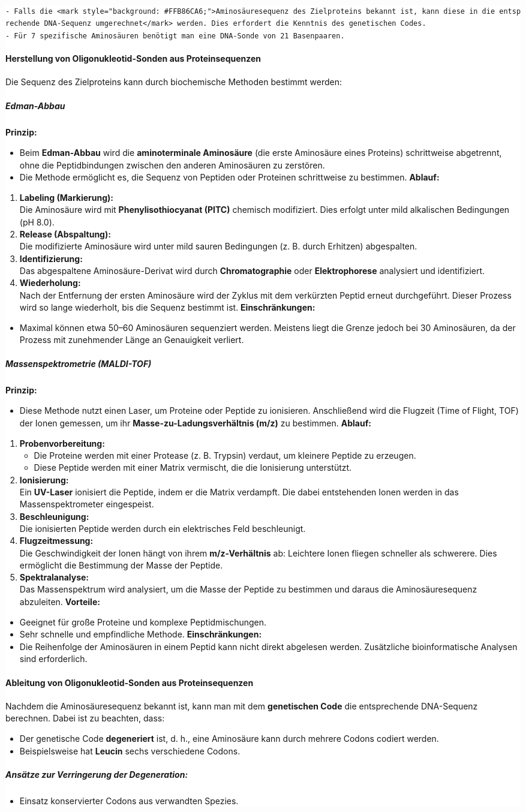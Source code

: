     - Falls die <mark style="background: #FFB86CA6;">Aminosäuresequenz des Zielproteins bekannt ist, kann diese in die entsprechende DNA-Sequenz umgerechnet</mark> werden. Dies erfordert die Kenntnis des genetischen Codes.
    - Für 7 spezifische Aminosäuren benötigt man eine DNA-Sonde von 21 Basenpaaren.
#### Herstellung von Oligonukleotid-Sonden aus Proteinsequenzen
Die Sequenz des Zielproteins kann durch biochemische Methoden bestimmt werden:
##### Edman-Abbau
**Prinzip:**
- Beim **Edman-Abbau** wird die **aminoterminale Aminosäure** (die erste Aminosäure eines Proteins) schrittweise abgetrennt, ohne die Peptidbindungen zwischen den anderen Aminosäuren zu zerstören.
- Die Methode ermöglicht es, die Sequenz von Peptiden oder Proteinen schrittweise zu bestimmen.
 **Ablauf:**
1. **Labeling (Markierung):**  
    Die Aminosäure wird mit **Phenylisothiocyanat (PITC)** chemisch modifiziert. Dies erfolgt unter mild alkalischen Bedingungen (pH 8.0).
2. **Release (Abspaltung):**  
    Die modifizierte Aminosäure wird unter mild sauren Bedingungen (z. B. durch Erhitzen) abgespalten.
3. **Identifizierung:**  
    Das abgespaltene Aminosäure-Derivat wird durch **Chromatographie** oder **Elektrophorese** analysiert und identifiziert.
4. **Wiederholung:**  
    Nach der Entfernung der ersten Aminosäure wird der Zyklus mit dem verkürzten Peptid erneut durchgeführt. Dieser Prozess wird so lange wiederholt, bis die Sequenz bestimmt ist.
**Einschränkungen:**
- Maximal können etwa 50–60 Aminosäuren sequenziert werden. Meistens liegt die Grenze jedoch bei 30 Aminosäuren, da der Prozess mit zunehmender Länge an Genauigkeit verliert.
##### Massenspektrometrie (MALDI-TOF)
 **Prinzip:**
- Diese Methode nutzt einen Laser, um Proteine oder Peptide zu ionisieren. Anschließend wird die Flugzeit (Time of Flight, TOF) der Ionen gemessen, um ihr **Masse-zu-Ladungsverhältnis (m/z)** zu bestimmen.
 **Ablauf:**
1. **Probenvorbereitung:**
    - Die Proteine werden mit einer Protease (z. B. Trypsin) verdaut, um kleinere Peptide zu erzeugen.
    - Diese Peptide werden mit einer Matrix vermischt, die die Ionisierung unterstützt.
2. **Ionisierung:**  
    Ein **UV-Laser** ionisiert die Peptide, indem er die Matrix verdampft. Die dabei entstehenden Ionen werden in das Massenspektrometer eingespeist.
3. **Beschleunigung:**  
    Die ionisierten Peptide werden durch ein elektrisches Feld beschleunigt.
4. **Flugzeitmessung:**  
    Die Geschwindigkeit der Ionen hängt von ihrem **m/z-Verhältnis** ab: Leichtere Ionen fliegen schneller als schwerere. Dies ermöglicht die Bestimmung der Masse der Peptide.
5. **Spektralanalyse:**  
    Das Massenspektrum wird analysiert, um die Masse der Peptide zu bestimmen und daraus die Aminosäuresequenz abzuleiten.
 **Vorteile:**
- Geeignet für große Proteine und komplexe Peptidmischungen.
- Sehr schnelle und empfindliche Methode.
 **Einschränkungen:**
- Die Reihenfolge der Aminosäuren in einem Peptid kann nicht direkt abgelesen werden. Zusätzliche bioinformatische Analysen sind erforderlich.
#### **Ableitung von Oligonukleotid-Sonden aus Proteinsequenzen**
Nachdem die Aminosäuresequenz bekannt ist, kann man mit dem **genetischen Code** die entsprechende DNA-Sequenz berechnen. Dabei ist zu beachten, dass:
- Der genetische Code **degeneriert** ist, d. h., eine Aminosäure kann durch mehrere Codons codiert werden.
- Beispielsweise hat **Leucin** sechs verschiedene Codons.
##### **Ansätze zur Verringerung der Degeneration:**
- Einsatz konservierter Codons aus verwandten Spezies.